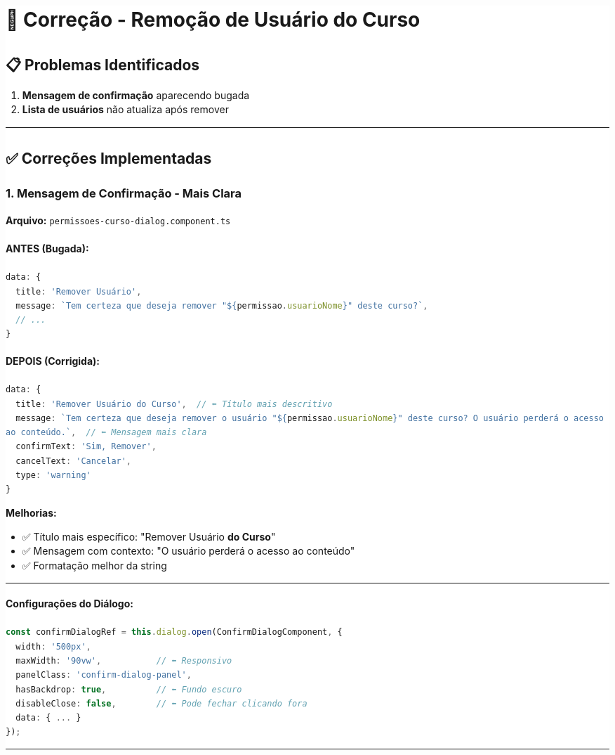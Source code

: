 # 🔧 Correção - Remoção de Usuário do Curso

## 📋 Problemas Identificados

1. **Mensagem de confirmação** aparecendo bugada
2. **Lista de usuários** não atualiza após remover

---

## ✅ Correções Implementadas

### **1. Mensagem de Confirmação - Mais Clara**

**Arquivo:** `permissoes-curso-dialog.component.ts`

#### **ANTES (Bugada):**
```typescript
data: {
  title: 'Remover Usuário',
  message: `Tem certeza que deseja remover "${permissao.usuarioNome}" deste curso?`,
  // ...
}
```

#### **DEPOIS (Corrigida):**
```typescript
data: {
  title: 'Remover Usuário do Curso',  // ⬅ Título mais descritivo
  message: `Tem certeza que deseja remover o usuário "${permissao.usuarioNome}" deste curso? O usuário perderá o acesso ao conteúdo.`,  // ⬅ Mensagem mais clara
  confirmText: 'Sim, Remover',
  cancelText: 'Cancelar',
  type: 'warning'
}
```

**Melhorias:**
- ✅ Título mais específico: "Remover Usuário **do Curso**"
- ✅ Mensagem com contexto: "O usuário perderá o acesso ao conteúdo"
- ✅ Formatação melhor da string

---

#### **Configurações do Diálogo:**

```typescript
const confirmDialogRef = this.dialog.open(ConfirmDialogComponent, {
  width: '500px',
  maxWidth: '90vw',           // ⬅ Responsivo
  panelClass: 'confirm-dialog-panel',
  hasBackdrop: true,          // ⬅ Fundo escuro
  disableClose: false,        // ⬅ Pode fechar clicando fora
  data: { ... }
});
```

---